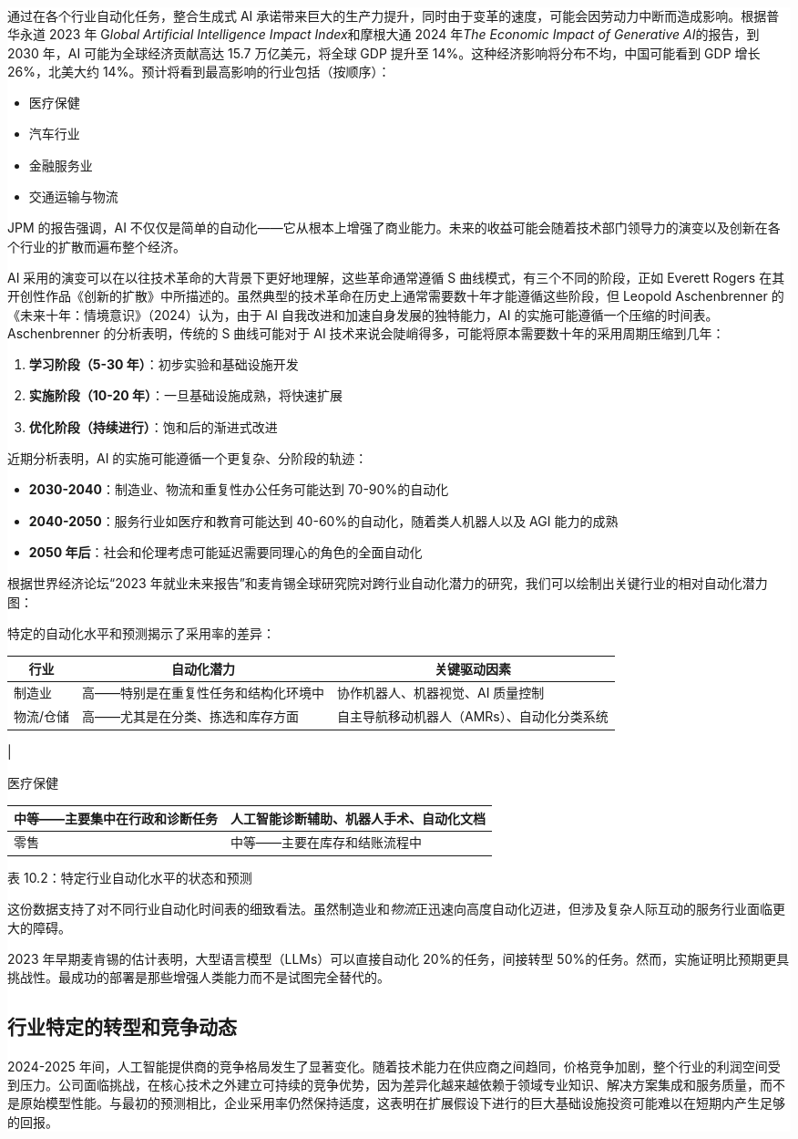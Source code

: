 通过在各个行业自动化任务，整合生成式 AI 承诺带来巨大的生产力提升，同时由于变革的速度，可能会因劳动力中断而造成影响。根据普华永道 2023 年 G*lobal Artificial Intelligence Impact Index*和摩根大通 2024 年*The Economic Impact of Generative AI*的报告，到 2030 年，AI 可能为全球经济贡献高达 15.7 万亿美元，将全球 GDP 提升至 14%。这种经济影响将分布不均，中国可能看到 GDP 增长 26%，北美大约 14%。预计将看到最高影响的行业包括（按顺序）：

+   医疗保健

+   汽车行业

+   金融服务业

+   交通运输与物流

JPM 的报告强调，AI 不仅仅是简单的自动化——它从根本上增强了商业能力。未来的收益可能会随着技术部门领导力的演变以及创新在各个行业的扩散而遍布整个经济。

AI 采用的演变可以在以往技术革命的大背景下更好地理解，这些革命通常遵循 S 曲线模式，有三个不同的阶段，正如 Everett Rogers 在其开创性作品《创新的扩散》中所描述的。虽然典型的技术革命在历史上通常需要数十年才能遵循这些阶段，但 Leopold Aschenbrenner 的《未来十年：情境意识》（2024）认为，由于 AI 自我改进和加速自身发展的独特能力，AI 的实施可能遵循一个压缩的时间表。Aschenbrenner 的分析表明，传统的 S 曲线可能对于 AI 技术来说会陡峭得多，可能将原本需要数十年的采用周期压缩到几年：

1.  **学习阶段（5-30 年）**：初步实验和基础设施开发

1.  **实施阶段（10-20 年）**：一旦基础设施成熟，将快速扩展

1.  **优化阶段（持续进行）**：饱和后的渐进式改进

近期分析表明，AI 的实施可能遵循一个更复杂、分阶段的轨迹：

+   **2030-2040**：制造业、物流和重复性办公任务可能达到 70-90%的自动化

+   **2040-2050**：服务行业如医疗和教育可能达到 40-60%的自动化，随着类人机器人以及 AGI 能力的成熟

+   **2050 年后**：社会和伦理考虑可能延迟需要同理心的角色的全面自动化

根据世界经济论坛“2023 年就业未来报告”和麦肯锡全球研究院对跨行业自动化潜力的研究，我们可以绘制出关键行业的相对自动化潜力图：

特定的自动化水平和预测揭示了采用率的差异：

| **行业** | **自动化潜力** | **关键驱动因素** |
| --- | --- | --- |
| 制造业 | 高——特别是在重复性任务和结构化环境中 | 协作机器人、机器视觉、AI 质量控制 |
| 物流/仓储 | 高——尤其是在分类、拣选和库存方面 | 自主导航移动机器人（AMRs）、自动化分类系统 |

|

医疗保健

| 中等——主要集中在行政和诊断任务 | 人工智能诊断辅助、机器人手术、自动化文档 |
| --- | --- |
| 零售 | 中等——主要在库存和结账流程中 | 自助结账、库存管理、自动化履行 |

表 10.2：特定行业自动化水平的状态和预测

这份数据支持了对不同行业自动化时间表的细致看法。虽然制造业和*物流*正迅速向高度自动化迈进，但涉及复杂人际互动的服务行业面临更大的障碍。

2023 年早期麦肯锡的估计表明，大型语言模型（LLMs）可以直接自动化 20%的任务，间接转型 50%的任务。然而，实施证明比预期更具挑战性。最成功的部署是那些增强人类能力而不是试图完全替代的。

## 行业特定的转型和竞争动态

2024-2025 年间，人工智能提供商的竞争格局发生了显著变化。随着技术能力在供应商之间趋同，价格竞争加剧，整个行业的利润空间受到压力。公司面临挑战，在核心技术之外建立可持续的竞争优势，因为差异化越来越依赖于领域专业知识、解决方案集成和服务质量，而不是原始模型性能。与最初的预测相比，企业采用率仍然保持适度，这表明在扩展假设下进行的巨大基础设施投资可能难以在短期内产生足够的回报。
